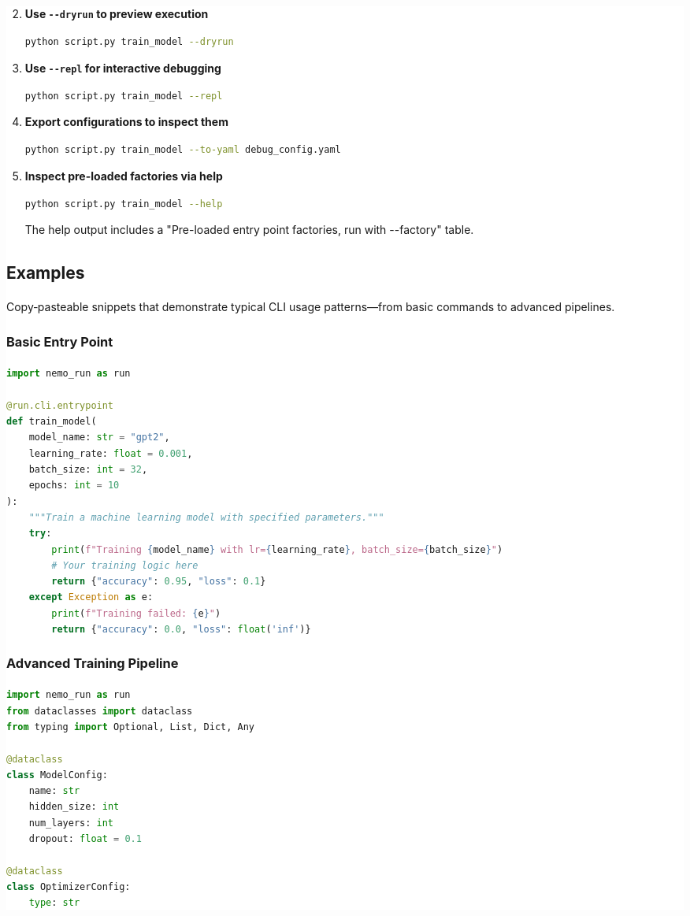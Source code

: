 2. **Use `--dryrun` to preview execution**

   ```bash
   python script.py train_model --dryrun
   ```

3. **Use `--repl` for interactive debugging**

   ```bash
   python script.py train_model --repl
   ```

4. **Export configurations to inspect them**

   ```bash
   python script.py train_model --to-yaml debug_config.yaml
   ```

5. **Inspect pre-loaded factories via help**

   ```bash
   python script.py train_model --help
   ```

   The help output includes a "Pre-loaded entry point factories, run with --factory" table.

## Examples

Copy‑pasteable snippets that demonstrate typical CLI usage patterns—from basic commands to advanced pipelines.

### Basic Entry Point

```python
import nemo_run as run

@run.cli.entrypoint
def train_model(
    model_name: str = "gpt2",
    learning_rate: float = 0.001,
    batch_size: int = 32,
    epochs: int = 10
):
    """Train a machine learning model with specified parameters."""
    try:
        print(f"Training {model_name} with lr={learning_rate}, batch_size={batch_size}")
        # Your training logic here
        return {"accuracy": 0.95, "loss": 0.1}
    except Exception as e:
        print(f"Training failed: {e}")
        return {"accuracy": 0.0, "loss": float('inf')}
```

### Advanced Training Pipeline

```python
import nemo_run as run
from dataclasses import dataclass
from typing import Optional, List, Dict, Any

@dataclass
class ModelConfig:
    name: str
    hidden_size: int
    num_layers: int
    dropout: float = 0.1

@dataclass
class OptimizerConfig:
    type: str
```
